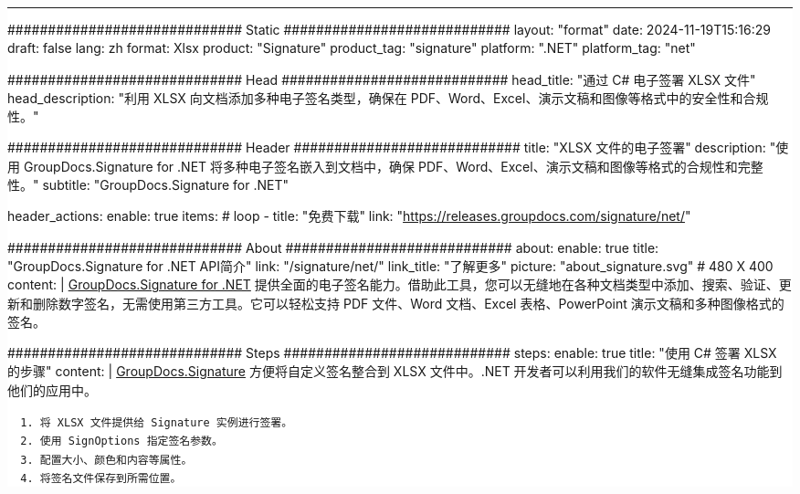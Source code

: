 



---
############################# Static ############################
layout: "format"
date:  2024-11-19T15:16:29
draft: false
lang: zh
format: Xlsx
product: "Signature"
product_tag: "signature"
platform: ".NET"
platform_tag: "net"

############################# Head ############################
head_title: "通过 C# 电子签署 XLSX 文件"
head_description: "利用 XLSX 向文档添加多种电子签名类型，确保在 PDF、Word、Excel、演示文稿和图像等格式中的安全性和合规性。"

############################# Header ############################
title: "XLSX 文件的电子签署" 
description: "使用 GroupDocs.Signature for .NET 将多种电子签名嵌入到文档中，确保 PDF、Word、Excel、演示文稿和图像等格式的合规性和完整性。"
subtitle: "GroupDocs.Signature for .NET" 

header_actions:
  enable: true
  items:
    #  loop
    - title: "免费下载"
      link: "https://releases.groupdocs.com/signature/net/"
      
############################# About ############################
about:
    enable: true
    title: "GroupDocs.Signature for .NET API简介"
    link: "/signature/net/"
    link_title: "了解更多"
    picture: "about_signature.svg" # 480 X 400
    content: |
       [GroupDocs.Signature for .NET](/signature/net/) 提供全面的电子签名能力。借助此工具，您可以无缝地在各种文档类型中添加、搜索、验证、更新和删除数字签名，无需使用第三方工具。它可以轻松支持 PDF 文件、Word 文档、Excel 表格、PowerPoint 演示文稿和多种图像格式的签名。

############################# Steps ############################
steps:
    enable: true
    title: "使用 C# 签署 XLSX 的步骤"
    content: |
      [GroupDocs.Signature](/signature/net/) 方便将自定义签名整合到 XLSX 文件中。.NET 开发者可以利用我们的软件无缝集成签名功能到他们的应用中。
      
      1. 将 XLSX 文件提供给 Signature 实例进行签署。
      2. 使用 SignOptions 指定签名参数。
      3. 配置大小、颜色和内容等属性。
      4. 将签名文件保存到所需位置。
   